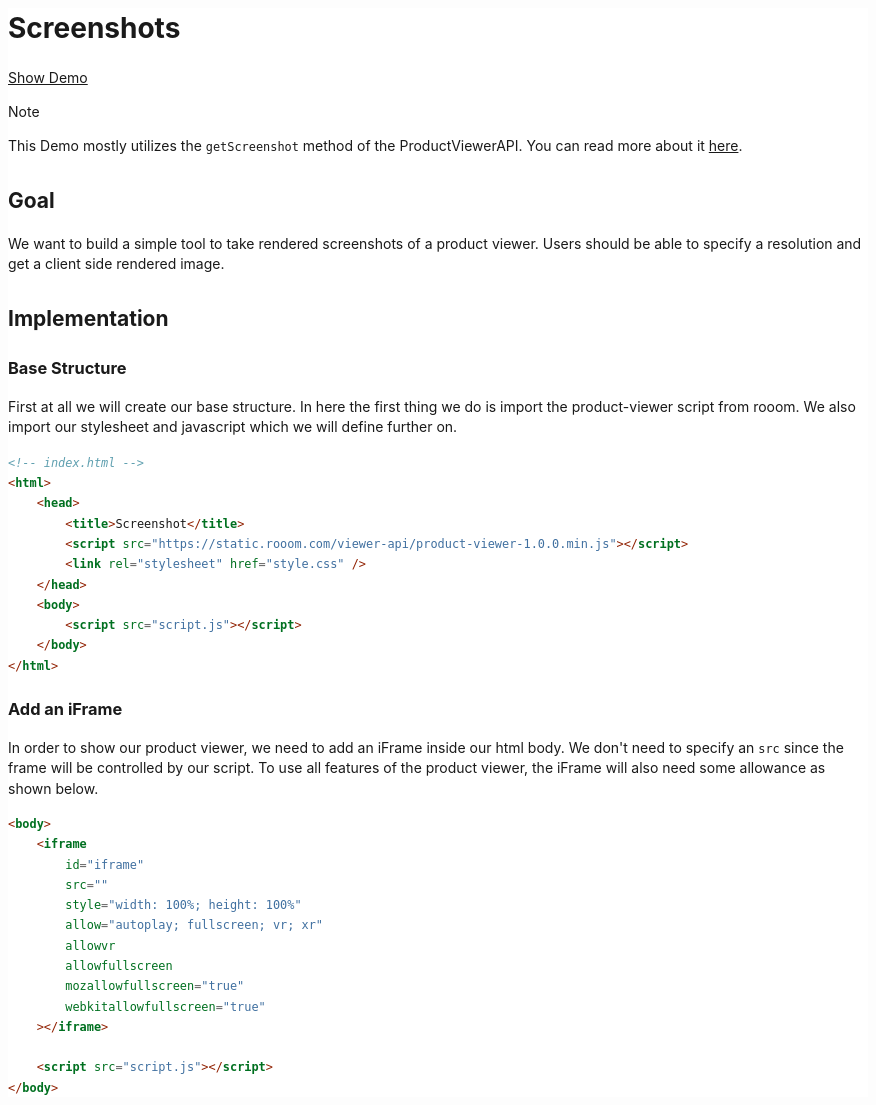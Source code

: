 # Screenshots

[Show Demo](https://rooom-com.github.io/demos/screenshot/)

> [!NOTE]
> This Demo mostly utilizes the `getScreenshot` method of the ProductViewerAPI.
> You can read more about it [here](https://developers.rooom.com/docs/rooom-products/viewer/viewer-api/general.html#getscreenshot).

## Goal

We want to build a simple tool to take rendered screenshots of a product viewer.
Users should be able to specify a resolution and get a client side rendered image.

## Implementation

### Base Structure

First at all we will create our base structure.
In here the first thing we do is import the product-viewer script from rooom.
We also import our stylesheet and javascript which we will define further on.

```html
<!-- index.html -->
<html>
	<head>
		<title>Screenshot</title>
		<script src="https://static.rooom.com/viewer-api/product-viewer-1.0.0.min.js"></script>
		<link rel="stylesheet" href="style.css" />
	</head>
	<body>
		<script src="script.js"></script>
	</body>
</html>
```

### Add an iFrame

In order to show our product viewer, we need to add an iFrame inside our html body.
We don't need to specify an `src` since the frame will be controlled by our script.
To use all features of the product viewer, the iFrame will also need some allowance as shown below.

```html
<body>
	<iframe
		id="iframe"
		src=""
		style="width: 100%; height: 100%"
		allow="autoplay; fullscreen; vr; xr"
		allowvr
		allowfullscreen
		mozallowfullscreen="true"
		webkitallowfullscreen="true"
	></iframe>

	<script src="script.js"></script>
</body>
```
